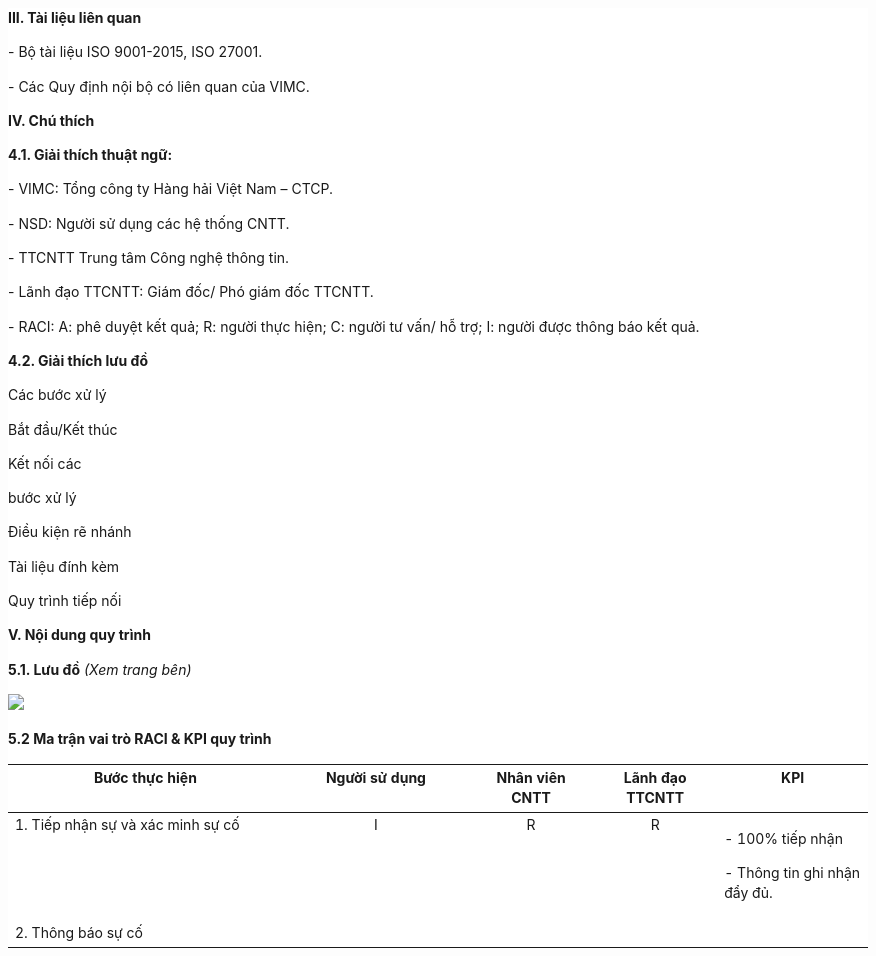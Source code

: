 **III. Tài liệu liên quan**

\- Bộ tài liệu ISO 9001-2015, ISO 27001.

\- Các Quy định nội bộ có liên quan của VIMC.

**IV. Chú thích**

**4.1. Giải thích thuật ngữ:**

\- VIMC: Tổng công ty Hàng hải Việt Nam – CTCP.

\- NSD: Người sử dụng các hệ thống CNTT.

\- TTCNTT Trung tâm Công nghệ thông tin.

\- Lãnh đạo TTCNTT: Giám đốc/ Phó giám đốc TTCNTT.

\- RACI: A: phê duyệt kết quả; R: người thực hiện; C: người tư vấn/ hỗ
trợ; I: người được thông báo kết quả.

**4.2. Giải thích lưu đồ**

Các bước xử lý

Bắt đầu/Kết thúc

Kết nối các

bước xử lý

Điều kiện rẽ nhánh

Tài liệu đính kèm

Quy trình tiếp nối

**V. Nội dung quy trình**

**5.1. Lưu đồ** *(Xem trang bên)*

![](media/image4.emf)

**5.2 Ma trận vai trò RACI & KPI quy trình**

<table>
<colgroup>
<col style="width: 31%" />
<col style="width: 21%" />
<col style="width: 14%" />
<col style="width: 14%" />
<col style="width: 17%" />
</colgroup>
<thead>
<tr>
<th style="text-align: center;"><strong>Bước thực hiện</strong></th>
<th style="text-align: center;"><strong>Người sử dụng</strong></th>
<th style="text-align: center;"><strong>Nhân viên CNTT</strong></th>
<th style="text-align: center;"><strong>Lãnh đạo TTCNTT</strong></th>
<th style="text-align: center;"><strong>KPI</strong></th>
</tr>
</thead>
<tbody>
<tr>
<td style="text-align: left;">1. Tiếp nhận sự và xác minh sự cố</td>
<td style="text-align: center;">I</td>
<td style="text-align: center;">R</td>
<td style="text-align: center;">R</td>
<td style="text-align: left;"><p>- 100% tiếp nhận</p>
<p>- Thông tin ghi nhận đẩy đủ.</p></td>
</tr>
<tr>
<td style="text-align: left;">2. Thông báo sự cố</td>